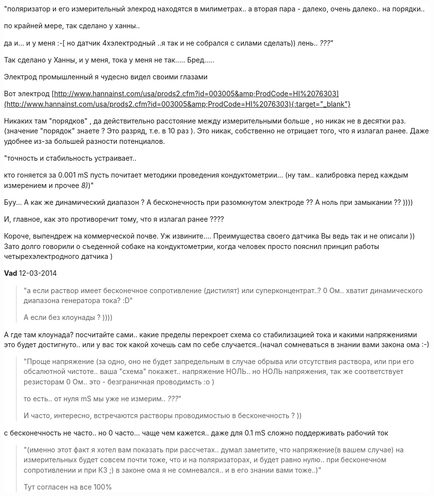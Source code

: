 "поляризатор и его измерительный элекрод находятся в милиметрах.. а вторая пара - далеко, очень далеко.. на порядки..

по крайней мере, так сделано у ханны.. 

да и... и у меня :-[ но датчик 4хэлектродный ..я так и не собрался с силами сделать)) лень.. *???*"

Так сделано у Ханны, и у меня, тока у меня не так..... Бред.....

Электрод промышленный я чудесно видел своими глазами 

Вот электрод [http://www.hannainst.com/usa/prods2.cfm?id=003005&amp;ProdCode=HI%2076303](http://www.hannainst.com/usa/prods2.cfm?id=003005&amp;ProdCode=HI%2076303){:target="_blank"}

Никаких там "порядков" , да действительно расстояние между измерительными больше , но никак не в десятки раз. (значение "порядок" знаете ? Это разряд, т.е. в 10 раз ). Это никак, собственно не отрицает того, что я излагал ранее. Даже удобнее из-за большей разности потенциалов.

"точность и стабильность устраивает.. 

кто гоняется за 0.001 mS пусть почитает методики проведения кондуктометрии... (ну там.. калибровка перед каждым измерением и прочее *8)*)"

Буу... А как же динамический диапазон ? А бесконечность при разомкнутом электроде ?? А ноль при замыкании ?? )))) 

И, главное, как это противоречит тому, что я излагал ранее ????

Короче, выпендреж на коммерческой почве. Уж извините.... Преимущества своего датчика Вы ведь так и не описали )) Зато долго говорили о съеденной собаке на кондуктометрии, когда человек просто пояснил принцип работы четырехэлектродного датчика ) 


**Vad** 12-03-2014

> "а если раствор имеет бесконечное сопротивление (дистилят) или суперконцентрат..? 0 Ом.. хватит динамического диапазона генератора тока? :D"
> 
> А если без клоунады ? )))) 

А где там клоунада? посчитайте сами.. какие пределы перекроет схема со стабилизацией тока и какими напряжениями это будет достигнуто.. или у вас ток какой хочешь сам по себе случается..(начал сомневаться в знании вами закона ома :-\)

> "Проще напряжение (за одно, оно не будет запредельным в случае обрыва или отсутствия раствора, или при его обсалютной чистоте.. ваша "схема" покажет.. напряжение НОЛЬ.. но НОЛЬ напряжения, так же соответствует резисторам 0 Ом.. это - безграничная проводимсть :o )
> 
> то есть.. от нуля mS мы уже не измерим.. *???*"
> 
> И часто, интересно, встречаются растворы проводимостью в бесконечность ? ))

 с бесконечность не часто.. но 0 часто... чаще чем кажется.. даже для 0.1 mS сложно поддерживать рабочий ток
> "(именно этот факт я хотел вам показать при рассчетах.. думал заметите, что напряжение(в вашем случае) на измерительных будет совсем почти тоже, что и на поляризаторах, и будет равно нулю.. при бесконечном сопротивлении и при КЗ ;) в законе ома я не сомневался.. и в его знании вами тоже..)"
> 
> Тут согласен на все 100%
